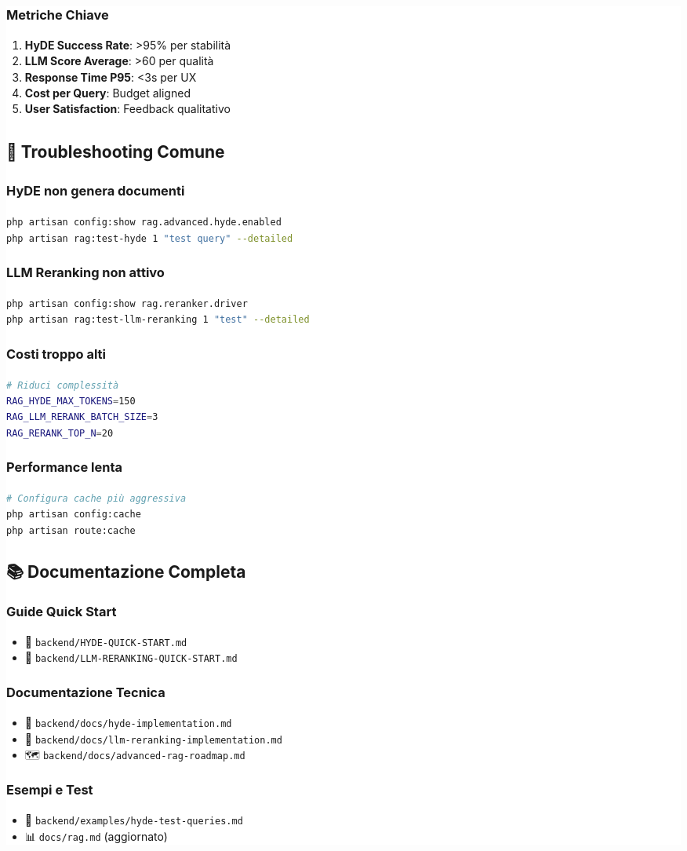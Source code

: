 ### **Metriche Chiave**
1. **HyDE Success Rate**: >95% per stabilità
2. **LLM Score Average**: >60 per qualità
3. **Response Time P95**: <3s per UX
4. **Cost per Query**: Budget aligned
5. **User Satisfaction**: Feedback qualitativo

## 🐛 Troubleshooting Comune

### **HyDE non genera documenti**
```bash
php artisan config:show rag.advanced.hyde.enabled
php artisan rag:test-hyde 1 "test query" --detailed
```

### **LLM Reranking non attivo**
```bash
php artisan config:show rag.reranker.driver
php artisan rag:test-llm-reranking 1 "test" --detailed
```

### **Costi troppo alti**
```bash
# Riduci complessità
RAG_HYDE_MAX_TOKENS=150
RAG_LLM_RERANK_BATCH_SIZE=3
RAG_RERANK_TOP_N=20
```

### **Performance lenta**
```bash
# Configura cache più aggressiva
php artisan config:cache
php artisan route:cache
```

## 📚 Documentazione Completa

### **Guide Quick Start**
- 🔬 `backend/HYDE-QUICK-START.md`
- 🤖 `backend/LLM-RERANKING-QUICK-START.md`

### **Documentazione Tecnica**
- 🔬 `backend/docs/hyde-implementation.md`
- 🤖 `backend/docs/llm-reranking-implementation.md`
- 🗺️ `backend/docs/advanced-rag-roadmap.md`

### **Esempi e Test**
- 🧪 `backend/examples/hyde-test-queries.md`
- 📊 `docs/rag.md` (aggiornato)
